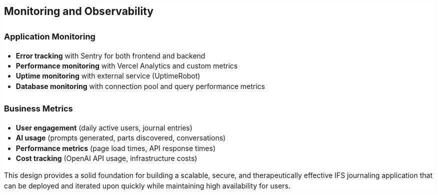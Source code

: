 
## Monitoring and Observability

### Application Monitoring
- **Error tracking** with Sentry for both frontend and backend
- **Performance monitoring** with Vercel Analytics and custom metrics
- **Uptime monitoring** with external service (UptimeRobot)
- **Database monitoring** with connection pool and query performance metrics

### Business Metrics
- **User engagement** (daily active users, journal entries)
- **AI usage** (prompts generated, parts discovered, conversations)
- **Performance metrics** (page load times, API response times)
- **Cost tracking** (OpenAI API usage, infrastructure costs)

This design provides a solid foundation for building a scalable, secure, and therapeutically effective IFS journaling application that can be deployed and iterated upon quickly while maintaining high availability for users.